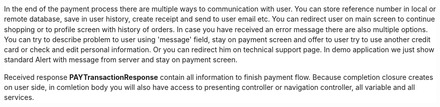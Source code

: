 

 
In the end of the payment process there are multiple ways to communication with user. You can store reference number in local or remote database, save in user history, create receipt and send to user email etc. You can redirect user on main screen to continue shopping or to profile screen with history of orders. 
In case you have received an error message there are also multiple options. You can try to describe problem to user using 'message' field, stay on payment screen and offer to user try to use another credit card or check and edit personal information. Or you can redirect him on technical support page.
In demo application we just show standard Alert with message from server and stay on payment screen. 

Received response **PAYTransactionResponse** contain all information to finish payment flow. Because completion closure creates on user side, in comletion body you will also have access to presenting controller or navigation controller, all variable and all services.

